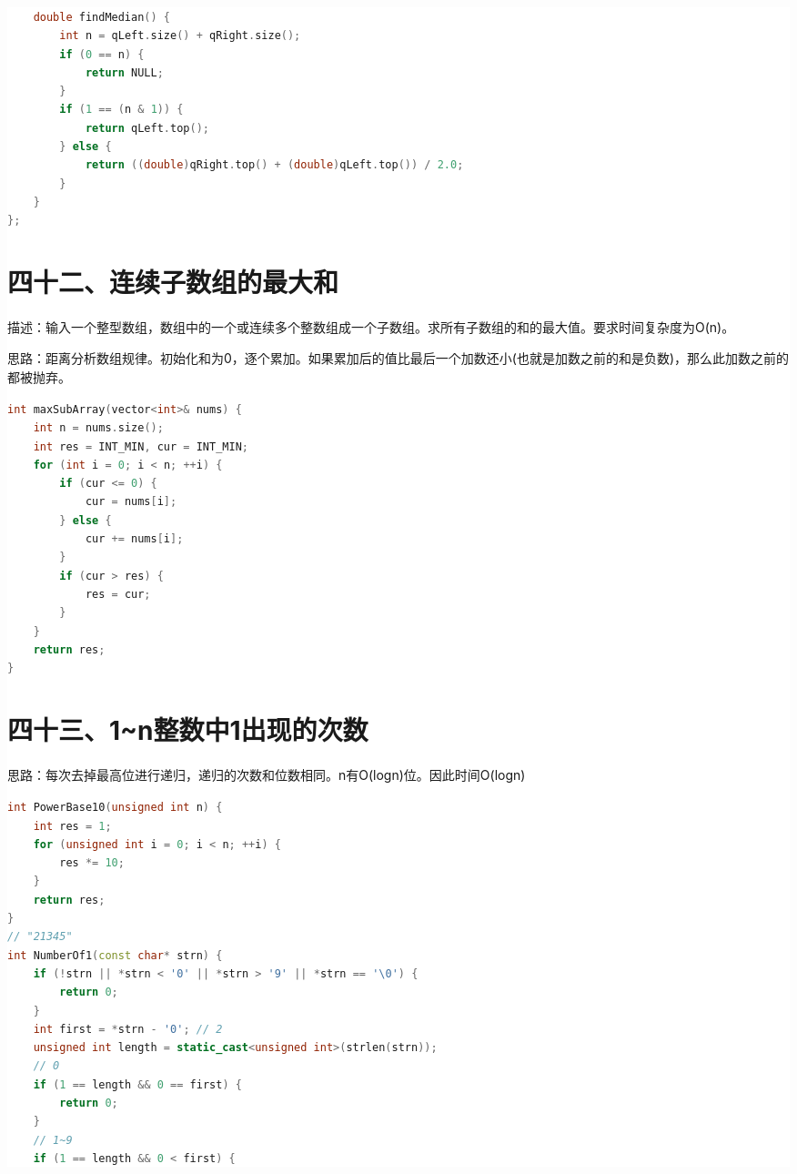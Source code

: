 ```c++
    double findMedian() {
        int n = qLeft.size() + qRight.size();
        if (0 == n) {
            return NULL;
        }
        if (1 == (n & 1)) {
            return qLeft.top();
        } else {
            return ((double)qRight.top() + (double)qLeft.top()) / 2.0;
        }
    }
};
```

# 四十二、连续子数组的最大和

描述：输入一个整型数组，数组中的一个或连续多个整数组成一个子数组。求所有子数组的和的最大值。要求时间复杂度为O(n)。

思路：距离分析数组规律。初始化和为0，逐个累加。如果累加后的值比最后一个加数还小(也就是加数之前的和是负数)，那么此加数之前的都被抛弃。

```c++
int maxSubArray(vector<int>& nums) {
    int n = nums.size();
    int res = INT_MIN, cur = INT_MIN;
    for (int i = 0; i < n; ++i) {
        if (cur <= 0) {
            cur = nums[i];
        } else {
            cur += nums[i];
        }
        if (cur > res) {
            res = cur;
        }
    }
    return res;
}
```

# 四十三、1~n整数中1出现的次数

思路：每次去掉最高位进行递归，递归的次数和位数相同。n有O(logn)位。因此时间O(logn)

```c++
int PowerBase10(unsigned int n) {
    int res = 1;
    for (unsigned int i = 0; i < n; ++i) {
        res *= 10;
    }
    return res;
}
// "21345"
int NumberOf1(const char* strn) {
    if (!strn || *strn < '0' || *strn > '9' || *strn == '\0') {
        return 0;
    }
    int first = *strn - '0'; // 2
    unsigned int length = static_cast<unsigned int>(strlen(strn));
    // 0
    if (1 == length && 0 == first) {
        return 0;
    }
    // 1~9
    if (1 == length && 0 < first) {
```